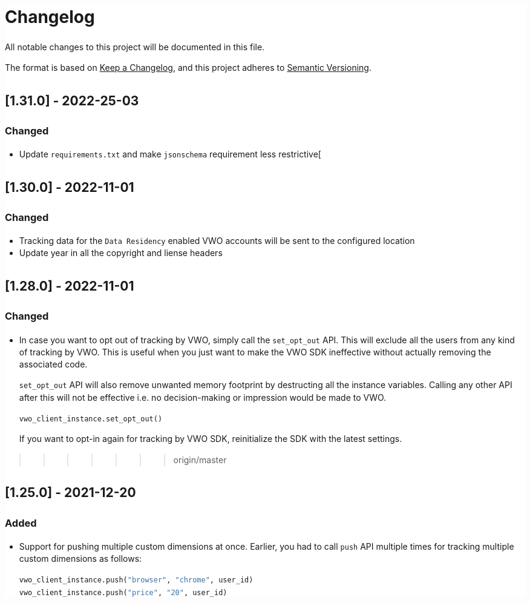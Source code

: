 # Changelog
All notable changes to this project will be documented in this file.

The format is based on [Keep a Changelog](https://keepachangelog.com/en/1.0.0/),
and this project adheres to [Semantic Versioning](https://semver.org/spec/v2.0.0.html).

## [1.31.0] - 2022-25-03

### Changed

- Update `requirements.txt` and make `jsonschema` requirement less restrictive[

## [1.30.0] - 2022-11-01

### Changed

- Tracking data for the `Data Residency` enabled VWO accounts will be sent to the configured location
- Update year in all the copyright and liense headers


## [1.28.0] - 2022-11-01

### Changed

- In case you want to opt out of tracking by VWO, simply call the `set_opt_out` API. This will exclude all the users from any kind of tracking by VWO. This is useful when you just want to make the VWO SDK ineffective without actually removing the associated code.

  `set_opt_out` API will also remove unwanted memory footprint by destructing all the instance variables. Calling any other API after this will not be effective i.e. no decision-making or impression would be made to VWO.

  ```python
  vwo_client_instance.set_opt_out()
  ```

  If you want to opt-in again for tracking by VWO SDK, reinitialize the SDK with the latest settings.
>>>>>>> origin/master


## [1.25.0] - 2021-12-20

### Added

- Support for pushing multiple custom dimensions at once.
  Earlier, you had to call `push` API multiple times for tracking multiple custom dimensions as follows:

  ```python
  vwo_client_instance.push("browser", "chrome", user_id)
  vwo_client_instance.push("price", "20", user_id)
  ```
